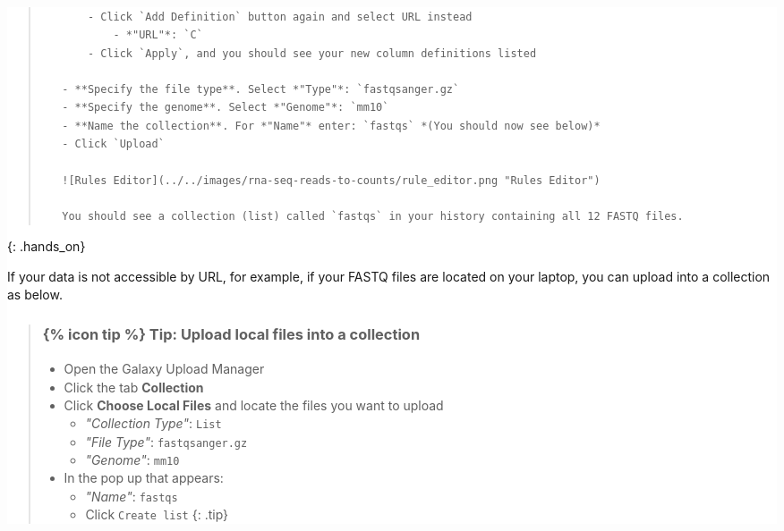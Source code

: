 >            - Click `Add Definition` button again and select URL instead
>                - *"URL"*: `C`
>            - Click `Apply`, and you should see your new column definitions listed
>
>        - **Specify the file type**. Select *"Type"*: `fastqsanger.gz`
>        - **Specify the genome**. Select *"Genome"*: `mm10`
>        - **Name the collection**. For *"Name"* enter: `fastqs` *(You should now see below)*
>        - Click `Upload`
>
>        ![Rules Editor](../../images/rna-seq-reads-to-counts/rule_editor.png "Rules Editor")
>
>        You should see a collection (list) called `fastqs` in your history containing all 12 FASTQ files.
>
>
{: .hands_on}

If your data is not accessible by URL, for example, if your FASTQ files are located on your laptop, you can upload into a collection as below.

> ### {% icon tip %} Tip: Upload local files into a collection
>
> - Open the Galaxy Upload Manager
> - Click the tab **Collection**
> - Click **Choose Local Files** and locate the files you want to upload
>     - *"Collection Type"*: `List`
>     - *"File Type"*: `fastqsanger.gz`
>     - *"Genome"*: `mm10`
> - In the pop up that appears:
>     - *"Name"*: `fastqs`
>     - Click `Create list`
{: .tip}
